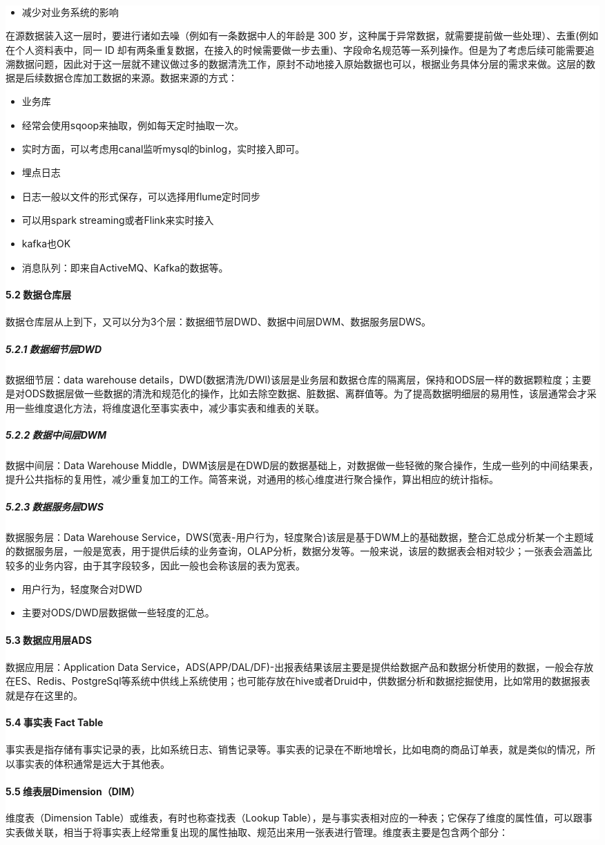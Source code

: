 - 减少对业务系统的影响

在源数据装入这一层时，要进行诸如去噪（例如有一条数据中人的年龄是 300 岁，这种属于异常数据，就需要提前做一些处理）、去重(例如在个人资料表中，同一 ID 却有两条重复数据，在接入的时候需要做一步去重)、字段命名规范等一系列操作。但是为了考虑后续可能需要追溯数据问题，因此对于这一层就不建议做过多的数据清洗工作，原封不动地接入原始数据也可以，根据业务具体分层的需求来做。这层的数据是后续数据仓库加工数据的来源。数据来源的方式：

- 业务库


- 经常会使用sqoop来抽取，例如每天定时抽取一次。

- 实时方面，可以考虑用canal监听mysql的binlog，实时接入即可。

- 埋点日志


- 日志一般以文件的形式保存，可以选择用flume定时同步

- 可以用spark streaming或者Flink来实时接入

- kafka也OK

- 消息队列：即来自ActiveMQ、Kafka的数据等。

#### 5.2 数据仓库层

数据仓库层从上到下，又可以分为3个层：数据细节层DWD、数据中间层DWM、数据服务层DWS。

##### 5.2.1 数据细节层DWD

数据细节层：data warehouse details，DWD(数据清洗/DWI)该层是业务层和数据仓库的隔离层，保持和ODS层一样的数据颗粒度；主要是对ODS数据层做一些数据的清洗和规范化的操作，比如去除空数据、脏数据、离群值等。为了提高数据明细层的易用性，该层通常会才采用一些维度退化方法，将维度退化至事实表中，减少事实表和维表的关联。

##### 5.2.2 数据中间层DWM

数据中间层：Data Warehouse Middle，DWM该层是在DWD层的数据基础上，对数据做一些轻微的聚合操作，生成一些列的中间结果表，提升公共指标的复用性，减少重复加工的工作。简答来说，对通用的核心维度进行聚合操作，算出相应的统计指标。

##### 5.2.3 数据服务层DWS

数据服务层：Data Warehouse Service，DWS(宽表-用户行为，轻度聚合)该层是基于DWM上的基础数据，整合汇总成分析某一个主题域的数据服务层，一般是宽表，用于提供后续的业务查询，OLAP分析，数据分发等。一般来说，该层的数据表会相对较少；一张表会涵盖比较多的业务内容，由于其字段较多，因此一般也会称该层的表为宽表。

- 用户行为，轻度聚合对DWD

- 主要对ODS/DWD层数据做一些轻度的汇总。

#### 5.3 数据应用层ADS

数据应用层：Application Data Service，ADS(APP/DAL/DF)-出报表结果该层主要是提供给数据产品和数据分析使用的数据，一般会存放在ES、Redis、PostgreSql等系统中供线上系统使用；也可能存放在hive或者Druid中，供数据分析和数据挖掘使用，比如常用的数据报表就是存在这里的。

#### 5.4 事实表 Fact Table

事实表是指存储有事实记录的表，比如系统日志、销售记录等。事实表的记录在不断地增长，比如电商的商品订单表，就是类似的情况，所以事实表的体积通常是远大于其他表。

#### 5.5 维表层Dimension（DIM）

维度表（Dimension Table）或维表，有时也称查找表（Lookup Table），是与事实表相对应的一种表；它保存了维度的属性值，可以跟事实表做关联，相当于将事实表上经常重复出现的属性抽取、规范出来用一张表进行管理。维度表主要是包含两个部分：
